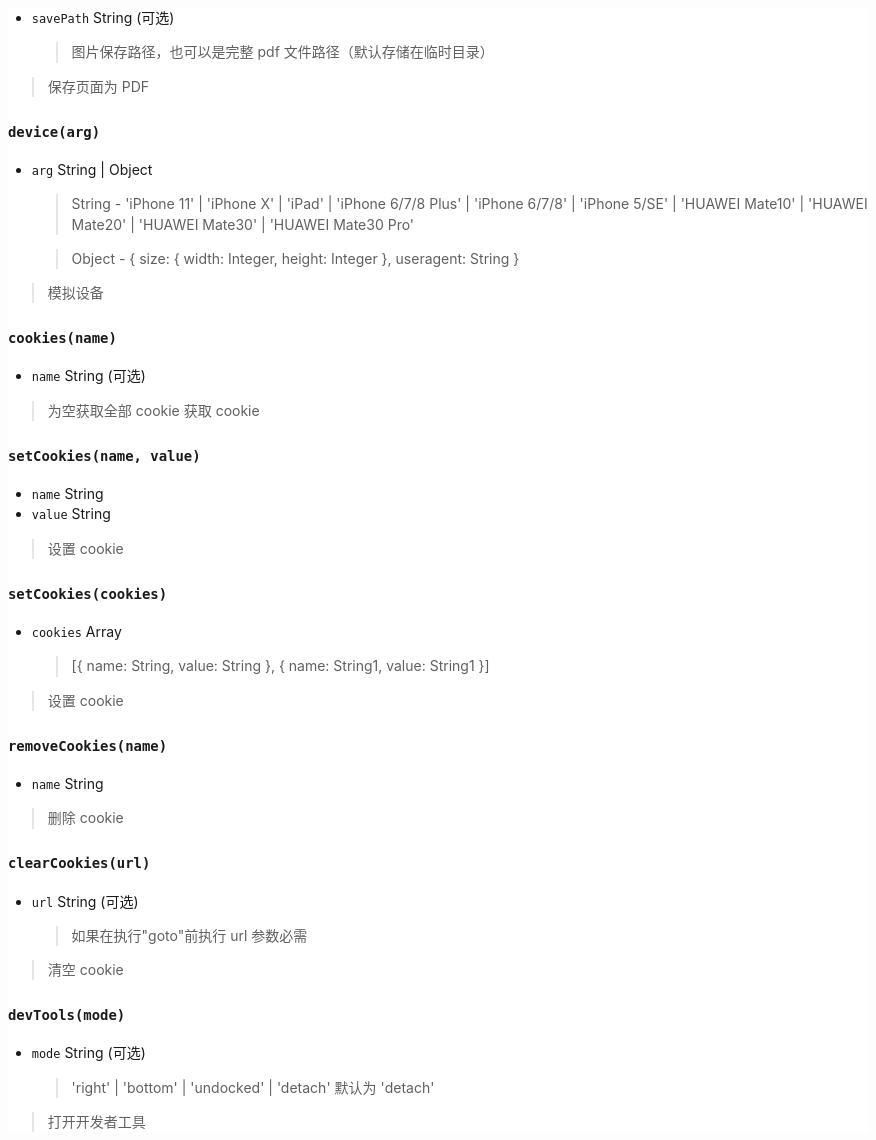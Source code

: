 - `savePath` String (可选)

  > 图片保存路径，也可以是完整 pdf 文件路径（默认存储在临时目录）

> 保存页面为 PDF

### `device(arg)`

- `arg` String | Object

  > String - 'iPhone 11' | 'iPhone X' | 'iPad' | 'iPhone 6/7/8 Plus' | 'iPhone 6/7/8' | 'iPhone 5/SE' | 'HUAWEI Mate10' | 'HUAWEI Mate20' | 'HUAWEI Mate30' | 'HUAWEI Mate30 Pro'

  > Object - &#123; size: &#123; width: Integer, height: Integer }, useragent: String }

> 模拟设备

### `cookies(name)`

- `name` String (可选)

> 为空获取全部 cookie 获取 cookie

### `setCookies(name, value)`

- `name` String
- `value` String

> 设置 cookie

### `setCookies(cookies)`

- `cookies` Array

  > \[&#123; name: String, value: String }, &#123; name: String1, value: String1 }\]

> 设置 cookie

### `removeCookies(name)`

- `name` String

> 删除 cookie

### `clearCookies(url)`

- `url` String (可选)

  > 如果在执行"goto"前执行 url 参数必需

> 清空 cookie

### `devTools(mode)`

- `mode` String (可选)

  > 'right' | 'bottom' | 'undocked' | 'detach' 默认为 'detach'

> 打开开发者工具


[1]: https://www.electronjs.org/docs/api/web-contents#contentsprinttopdfoptions
[2]: https://www.electronjs.org/docs/api/session#sessetproxyconfig